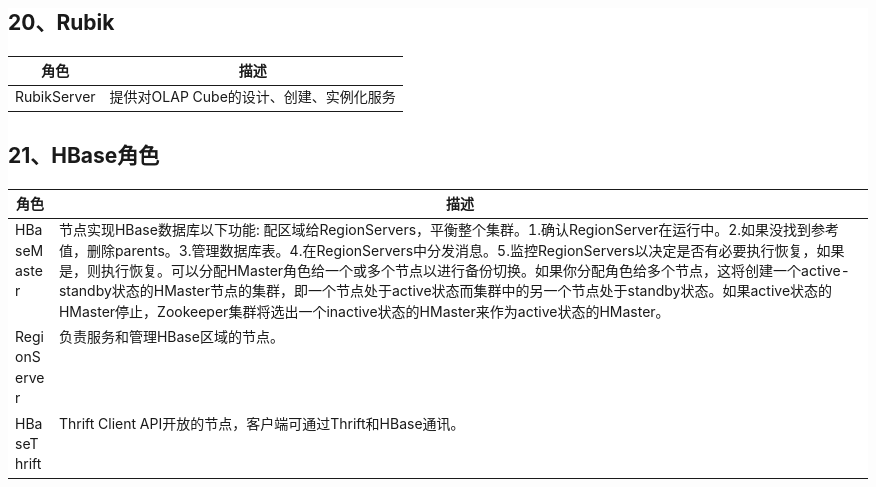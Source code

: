 ## 20、Rubik

| 角色        | 描述                                    |
| ----------- | --------------------------------------- |
| RubikServer | 提供对OLAP Cube的设计、创建、实例化服务 |

## 21、HBase角色

| 角色         | 描述                                                         |
| ------------ | ------------------------------------------------------------ |
| HBaseMaster  | 节点实现HBase数据库以下功能: 配区域给RegionServers，平衡整个集群。1.确认RegionServer在运行中。2.如果没找到参考值，删除parents。3.管理数据库表。4.在RegionServers中分发消息。5.监控RegionServers以决定是否有必要执行恢复，如果是，则执行恢复。可以分配HMaster角色给一个或多个节点以进行备份切换。如果你分配角色给多个节点，这将创建一个active-standby状态的HMaster节点的集群，即一个节点处于active状态而集群中的另一个节点处于standby状态。如果active状态的HMaster停止，Zookeeper集群将选出一个inactive状态的HMaster来作为active状态的HMaster。 |
| RegionServer | 负责服务和管理HBase区域的节点。                              |
| HBaseThrift  | Thrift Client API开放的节点，客户端可通过Thrift和HBase通讯。 |

